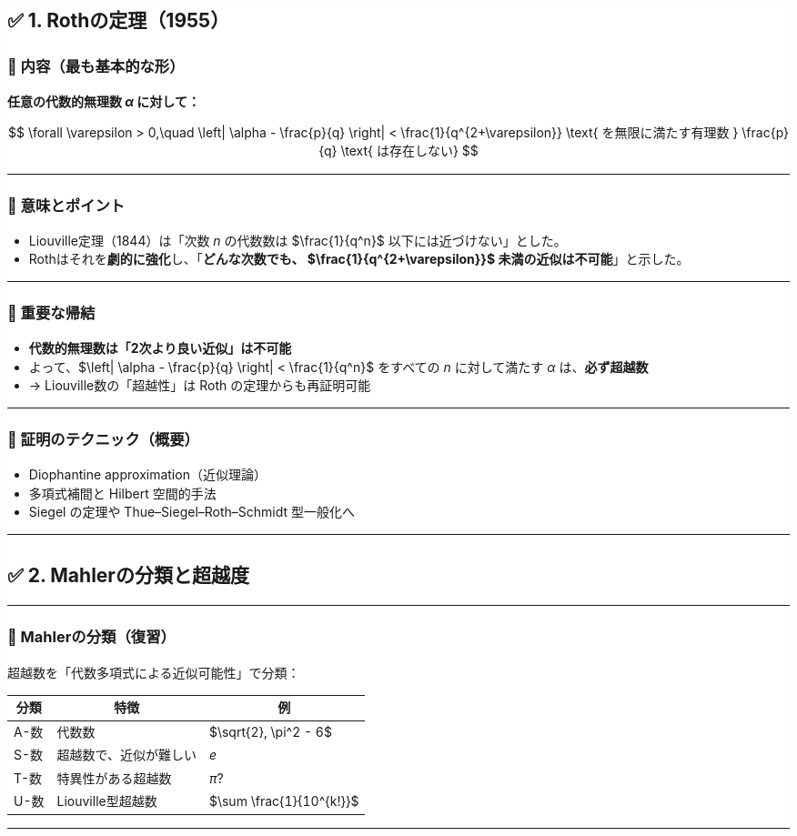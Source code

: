 
## ✅ 1. Rothの定理（1955）

### 🔹 内容（最も基本的な形）

**任意の代数的無理数 $\alpha$ に対して：**

$$
\forall \varepsilon > 0,\quad \left| \alpha - \frac{p}{q} \right| < \frac{1}{q^{2+\varepsilon}} \text{ を無限に満たす有理数 } \frac{p}{q} \text{ は存在しない}
$$

---

### 🔸 意味とポイント

* Liouville定理（1844）は「次数 $n$ の代数数は $\frac{1}{q^n}$ 以下には近づけない」とした。
* Rothはそれを**劇的に強化**し、「**どんな次数でも、 $\frac{1}{q^{2+\varepsilon}}$ 未満の近似は不可能**」と示した。

---

### 🧠 重要な帰結

* **代数的無理数は「2次より良い近似」は不可能**
* よって、$\left| \alpha - \frac{p}{q} \right| < \frac{1}{q^n}$ をすべての $n$ に対して満たす $\alpha$ は、**必ず超越数**
* → Liouville数の「超越性」は Roth の定理からも再証明可能

---

### 🔬 証明のテクニック（概要）

* Diophantine approximation（近似理論）
* 多項式補間と Hilbert 空間的手法
* Siegel の定理や Thue–Siegel–Roth–Schmidt 型一般化へ

---

## ✅ 2. Mahlerの分類と超越度

---

### 🔹 Mahlerの分類（復習）

超越数を「代数多項式による近似可能性」で分類：

| 分類  | 特徴            | 例                        |
| --- | ------------- | ------------------------ |
| A-数 | 代数数           | $\sqrt{2}, \pi^2 - 6$    |
| S-数 | 超越数で、近似が難しい   | $e$                      |
| T-数 | 特異性がある超越数     | $\pi$?                   |
| U-数 | Liouville型超越数 | $\sum \frac{1}{10^{k!}}$ |

---